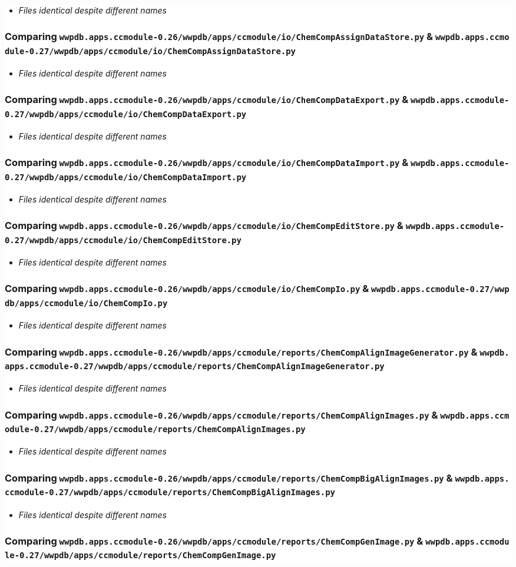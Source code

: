  * *Files identical despite different names*

### Comparing `wwpdb.apps.ccmodule-0.26/wwpdb/apps/ccmodule/io/ChemCompAssignDataStore.py` & `wwpdb.apps.ccmodule-0.27/wwpdb/apps/ccmodule/io/ChemCompAssignDataStore.py`

 * *Files identical despite different names*

### Comparing `wwpdb.apps.ccmodule-0.26/wwpdb/apps/ccmodule/io/ChemCompDataExport.py` & `wwpdb.apps.ccmodule-0.27/wwpdb/apps/ccmodule/io/ChemCompDataExport.py`

 * *Files identical despite different names*

### Comparing `wwpdb.apps.ccmodule-0.26/wwpdb/apps/ccmodule/io/ChemCompDataImport.py` & `wwpdb.apps.ccmodule-0.27/wwpdb/apps/ccmodule/io/ChemCompDataImport.py`

 * *Files identical despite different names*

### Comparing `wwpdb.apps.ccmodule-0.26/wwpdb/apps/ccmodule/io/ChemCompEditStore.py` & `wwpdb.apps.ccmodule-0.27/wwpdb/apps/ccmodule/io/ChemCompEditStore.py`

 * *Files identical despite different names*

### Comparing `wwpdb.apps.ccmodule-0.26/wwpdb/apps/ccmodule/io/ChemCompIo.py` & `wwpdb.apps.ccmodule-0.27/wwpdb/apps/ccmodule/io/ChemCompIo.py`

 * *Files identical despite different names*

### Comparing `wwpdb.apps.ccmodule-0.26/wwpdb/apps/ccmodule/reports/ChemCompAlignImageGenerator.py` & `wwpdb.apps.ccmodule-0.27/wwpdb/apps/ccmodule/reports/ChemCompAlignImageGenerator.py`

 * *Files identical despite different names*

### Comparing `wwpdb.apps.ccmodule-0.26/wwpdb/apps/ccmodule/reports/ChemCompAlignImages.py` & `wwpdb.apps.ccmodule-0.27/wwpdb/apps/ccmodule/reports/ChemCompAlignImages.py`

 * *Files identical despite different names*

### Comparing `wwpdb.apps.ccmodule-0.26/wwpdb/apps/ccmodule/reports/ChemCompBigAlignImages.py` & `wwpdb.apps.ccmodule-0.27/wwpdb/apps/ccmodule/reports/ChemCompBigAlignImages.py`

 * *Files identical despite different names*

### Comparing `wwpdb.apps.ccmodule-0.26/wwpdb/apps/ccmodule/reports/ChemCompGenImage.py` & `wwpdb.apps.ccmodule-0.27/wwpdb/apps/ccmodule/reports/ChemCompGenImage.py`
